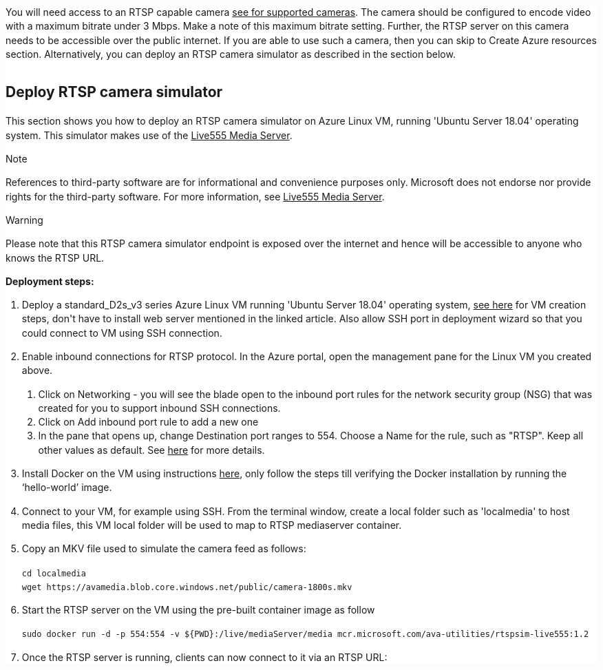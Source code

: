 You will need access to an RTSP capable camera [see for supported cameras](../quotas-limitations.md). The camera should be configured to encode video with a maximum bitrate under 3 Mbps. Make a note of this maximum bitrate setting. Further, the RTSP server on this camera needs to be accessible over the public internet. If you are able to use such a camera, then you can skip to Create Azure resources section. Alternatively, you can deploy an RTSP camera simulator as described in the section below.

## Deploy RTSP camera simulator

This section shows you how to deploy an RTSP camera simulator on Azure Linux VM, running 'Ubuntu Server 18.04' operating system. This simulator makes use of  the [Live555 Media Server](http://www.live555.com/mediaServer/).

> [!NOTE]
> References to third-party software are for informational and convenience purposes only. Microsoft does not endorse nor provide rights for the third-party software. For more information, see [Live555 Media Server](http://www.live555.com/mediaServer/).

> [!WARNING]
> Please note that this RTSP camera simulator endpoint is exposed over the internet and hence will be accessible to anyone who knows the RTSP URL.

**Deployment steps:**
1. Deploy a standard_D2s_v3 series Azure Linux VM running 'Ubuntu Server 18.04' operating system, [see here](../../../virtual-machines/linux/quick-create-portal.md) for VM creation steps, don't have to install web server mentioned in the linked article. Also allow SSH port in deployment wizard so that you could connect to VM using SSH connection.
1. Enable inbound connections for RTSP protocol. In the Azure portal, open the management pane for the Linux VM you created above.

    1. Click on Networking - you will see the blade open to the inbound port rules for the network security group (NSG) that was created for you to support inbound SSH connections.
    1. Click on Add inbound port rule to add a new one
    1. In the pane that opens up, change Destination port ranges to 554. Choose a Name for the rule, such as "RTSP". Keep all other values as default. See [here](../../../virtual-machines/windows/nsg-quickstart-portal.md) for more details.
1. Install Docker on the VM using instructions [here](https://docs.docker.com/engine/install/ubuntu/), only follow the steps till verifying the Docker installation by running the ‘hello-world’ image.
1. Connect to your VM, for example using SSH. From the terminal window, create a local folder such as 'localmedia' to host media files, this VM local folder will be used to map to RTSP mediaserver container.
1. Copy an MKV file used to simulate the camera feed as follows:

    ```
    cd localmedia
    wget https://avamedia.blob.core.windows.net/public/camera-1800s.mkv
    ```
1. Start the RTSP server on the VM using the pre-built container image as follow

    ```    
    sudo docker run -d -p 554:554 -v ${PWD}:/live/mediaServer/media mcr.microsoft.com/ava-utilities/rtspsim-live555:1.2
    ```
1. Once the RTSP server is running, clients can now connect to it via an RTSP URL:

